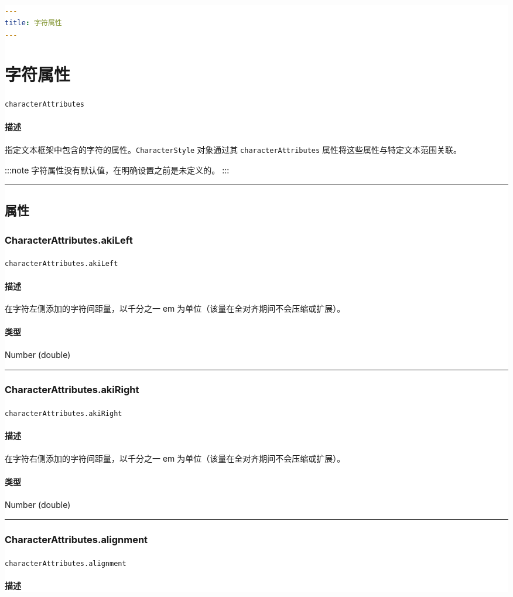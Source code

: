 ```yaml
---
title: 字符属性
---
```

# 字符属性

`characterAttributes`

#### 描述

指定文本框架中包含的字符的属性。`CharacterStyle` 对象通过其 `characterAttributes` 属性将这些属性与特定文本范围关联。

:::note
字符属性没有默认值，在明确设置之前是未定义的。
:::

---

## 属性

### CharacterAttributes.akiLeft

`characterAttributes.akiLeft`

#### 描述

在字符左侧添加的字符间距量，以千分之一 em 为单位（该量在全对齐期间不会压缩或扩展）。

#### 类型

Number (double)

---

### CharacterAttributes.akiRight

`characterAttributes.akiRight`

#### 描述

在字符右侧添加的字符间距量，以千分之一 em 为单位（该量在全对齐期间不会压缩或扩展）。

#### 类型

Number (double)

---

### CharacterAttributes.alignment

`characterAttributes.alignment`

#### 描述

